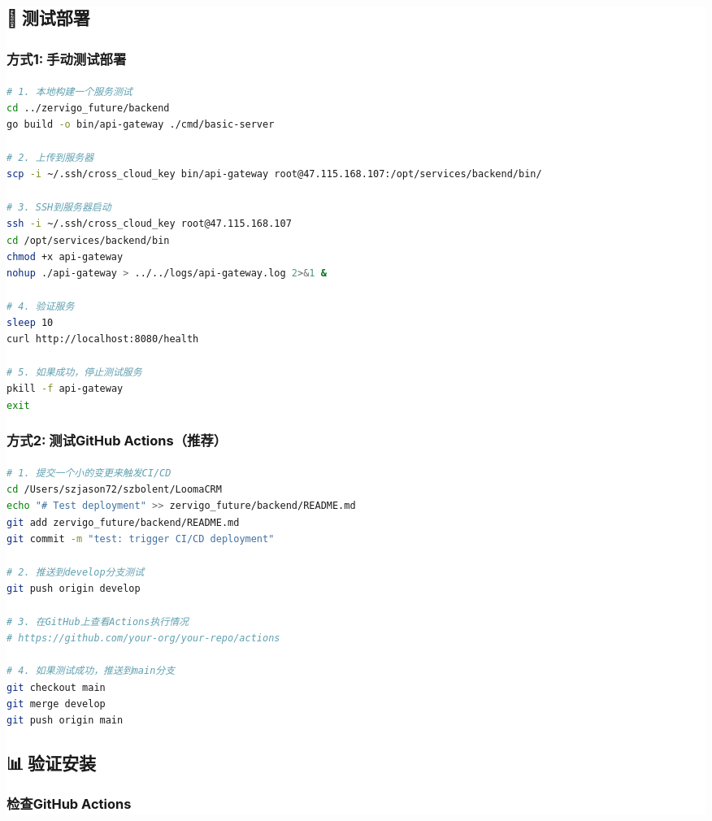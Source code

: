 ## 🧪 测试部署

### 方式1: 手动测试部署

```bash
# 1. 本地构建一个服务测试
cd ../zervigo_future/backend
go build -o bin/api-gateway ./cmd/basic-server

# 2. 上传到服务器
scp -i ~/.ssh/cross_cloud_key bin/api-gateway root@47.115.168.107:/opt/services/backend/bin/

# 3. SSH到服务器启动
ssh -i ~/.ssh/cross_cloud_key root@47.115.168.107
cd /opt/services/backend/bin
chmod +x api-gateway
nohup ./api-gateway > ../../logs/api-gateway.log 2>&1 &

# 4. 验证服务
sleep 10
curl http://localhost:8080/health

# 5. 如果成功，停止测试服务
pkill -f api-gateway
exit
```

### 方式2: 测试GitHub Actions（推荐）

```bash
# 1. 提交一个小的变更来触发CI/CD
cd /Users/szjason72/szbolent/LoomaCRM
echo "# Test deployment" >> zervigo_future/backend/README.md
git add zervigo_future/backend/README.md
git commit -m "test: trigger CI/CD deployment"

# 2. 推送到develop分支测试
git push origin develop

# 3. 在GitHub上查看Actions执行情况
# https://github.com/your-org/your-repo/actions

# 4. 如果测试成功，推送到main分支
git checkout main
git merge develop
git push origin main
```

## 📊 验证安装

### 检查GitHub Actions
